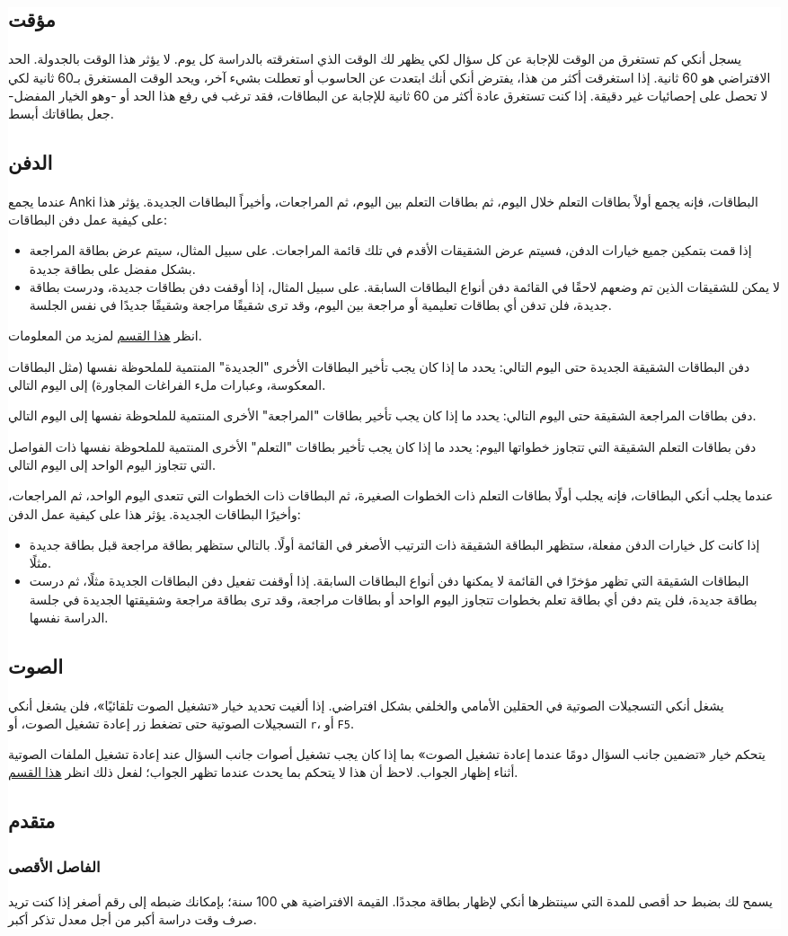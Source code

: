 ## مؤقت

يسجل أنكي كم تستغرق من الوقت للإجابة عن كل سؤال لكي يظهر لك الوقت الذي استغرقته بالدراسة كل يوم.
لا يؤثر هذا الوقت بالجدولة. الحد الافتراضي هو 60 ثانية. إذا استغرقت أكثر من هذا،
يفترض أنكي أنك ابتعدت عن الحاسوب أو تعطلت بشيء آخر، ويحد الوقت المستغرق بـ60 ثانية
لكي لا تحصل على إحصائيات غير دقيقة. إذا كنت تستغرق عادة أكثر من 60 ثانية للإجابة
عن البطاقات، فقد ترغب في رفع هذا الحد أو -وهو الخيار المفضل- جعل بطاقاتك أبسط.

## الدفن

عندما يجمع Anki البطاقات، فإنه يجمع أولاً بطاقات التعلم خلال اليوم، ثم بطاقات التعلم بين اليوم، ثم المراجعات، وأخيراً البطاقات الجديدة. يؤثر هذا على كيفية عمل دفن البطاقات:
- إذا قمت بتمكين جميع خيارات الدفن، فسيتم عرض الشقيقات الأقدم في تلك قائمة المراجعات. على سبيل المثال، سيتم عرض بطاقة المراجعة بشكل مفضل على بطاقة جديدة.
- لا يمكن للشقيقات الذين تم وضعهم لاحقًا في القائمة دفن أنواع البطاقات السابقة. على سبيل المثال، إذا أوقفت دفن بطاقات جديدة، ودرست بطاقة جديدة، فلن تدفن أي بطاقات تعليمية أو مراجعة بين اليوم، وقد ترى شقيقًا مراجعة وشقيقًا جديدًا في نفس الجلسة.

انظر [هذا القسم](./studying.md#الشقيقات-والدفن) لمزيد من المعلومات.

دفن البطاقات الشقيقة الجديدة حتى اليوم التالي: يحدد ما إذا كان يجب تأخير البطاقات الأخرى "الجديدة" المنتمية للملحوظة نفسها (مثل البطاقات المعكوسة، وعبارات ملء الفراغات المجاورة) إلى اليوم التالي.

دفن بطاقات المراجعة الشقيقة حتى اليوم التالي: يحدد ما إذا كان يجب تأخير بطاقات "المراجعة" الأخرى المنتمية للملحوظة نفسها إلى اليوم التالي.

دفن بطاقات التعلم الشقيقة التي تتجاوز خطواتها اليوم: يحدد ما إذا كان يجب تأخير بطاقات "التعلم" الأخرى المنتمية للملحوظة نفسها ذات الفواصل التي تتجاوز اليوم الواحد إلى اليوم التالي.

عندما يجلب أنكي البطاقات، فإنه يجلب أولًا بطاقات التعلم ذات الخطوات الصغيرة، ثم البطاقات ذات الخطوات التي تتعدى اليوم الواحد، ثم المراجعات، وأخيرًا البطاقات الجديدة. يؤثر هذا على كيفية عمل الدفن:
- إذا كانت كل خيارات الدفن مفعلة، ستظهر البطاقة الشقيقة ذات الترتيب الأصغر في القائمة أولًا. بالتالي ستظهر بطاقة مراجعة قبل بطاقة جديدة مثلًا.
- البطاقات الشقيقة التي تظهر مؤخرًا في القائمة لا يمكنها دفن أنواع البطاقات السابقة. إذا أوقفت تفعيل دفن البطاقات الجديدة مثلًا، ثم درست بطاقة جديدة، فلن يتم دفن أي بطاقة تعلم بخطوات تتجاوز اليوم الواحد أو بطاقات مراجعة، وقد ترى بطاقة مراجعة وشقيقتها الجديدة في جلسة الدراسة نفسها.

## الصوت

يشغل أنكي التسجيلات الصوتية في الحقلين الأمامي والخلفي بشكل افتراضي. إذا ألغيت تحديد
خيار «تشغيل الصوت تلقائيًا»، فلن يشغل أنكي التسجيلات الصوتية حتى تضغط
زر إعادة تشغيل الصوت، أو `r`، أو `F5`.

يتحكم خيار «تضمين جانب السؤال دومًا عندما إعادة تشغيل الصوت» بما
إذا كان يجب تشغيل أصوات جانب السؤال عند إعادة تشغيل الملفات الصوتية أثناء إظهار الجواب.
لاحظ أن هذا لا يتحكم بما يحدث عندما تظهر الجواب؛ لفعل ذلك انظر [هذا القسم](templates/fields.md#حقول-خاصة).

## متقدم
### الفاصل الأقصى

يسمح لك بضبط حد أقصى للمدة التي سينتظرها أنكي لإظهار بطاقة مجددًا.
القيمة الافتراضية هي 100 سنة؛ بإمكانك ضبطه إلى رقم أصغر إذا كنت تريد
صرف وقت دراسة أكبر من أجل معدل تذكر أكبر.

